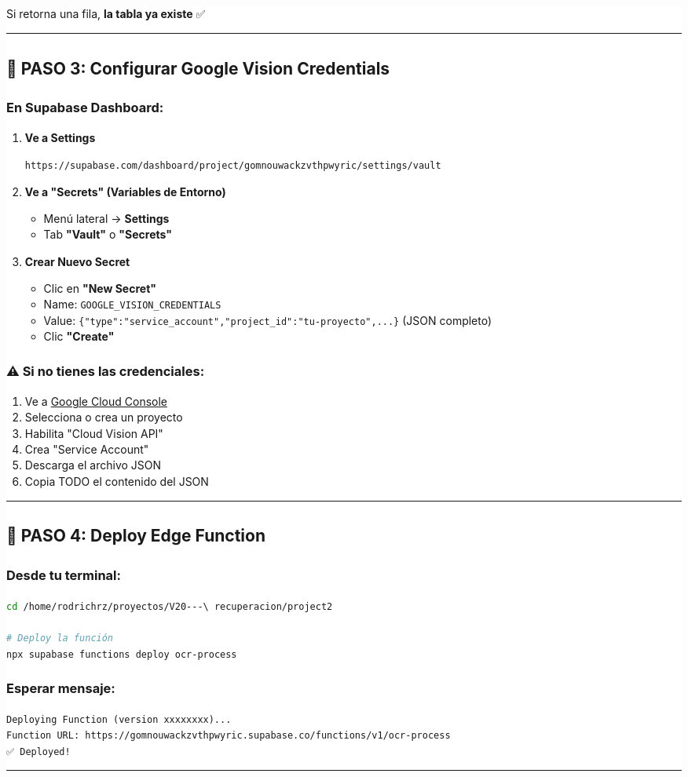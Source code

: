 Si retorna una fila, **la tabla ya existe** ✅

---

## 🔐 PASO 3: Configurar Google Vision Credentials

### En Supabase Dashboard:

1. **Ve a Settings**
   ```
   https://supabase.com/dashboard/project/gomnouwackzvthpwyric/settings/vault
   ```

2. **Ve a "Secrets" (Variables de Entorno)**
   - Menú lateral → **Settings**
   - Tab **"Vault"** o **"Secrets"**

3. **Crear Nuevo Secret**
   - Clic en **"New Secret"**
   - Name: `GOOGLE_VISION_CREDENTIALS`
   - Value: `{"type":"service_account","project_id":"tu-proyecto",...}` (JSON completo)
   - Clic **"Create"**

### ⚠️ Si no tienes las credenciales:

1. Ve a [Google Cloud Console](https://console.cloud.google.com/apis/credentials)
2. Selecciona o crea un proyecto
3. Habilita "Cloud Vision API"
4. Crea "Service Account"
5. Descarga el archivo JSON
6. Copia TODO el contenido del JSON

---

## 🚀 PASO 4: Deploy Edge Function

### Desde tu terminal:

```bash
cd /home/rodrichrz/proyectos/V20---\ recuperacion/project2

# Deploy la función
npx supabase functions deploy ocr-process
```

### Esperar mensaje:
```
Deploying Function (version xxxxxxxx)...
Function URL: https://gomnouwackzvthpwyric.supabase.co/functions/v1/ocr-process
✅ Deployed!
```

---
